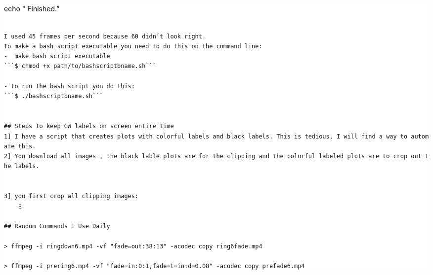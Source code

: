 echo " Finished.”
```

I used 45 frames per second because 60 didn’t look right. 
To make a bash script executable you need to do this on the command line:
-  make bash script executable
```$ chmod +x path/to/bashscriptbname.sh```

- To run the bash script you do this:
```$ ./bashscriptbname.sh```


## Steps to keep GW labels on screen entire time
1] I have a script that creates plots with colorful labels and black labels. This is tedious, I will find a way to automate this. 
2] You download all images , the black lable plots are for the clipping and the colorful labeled plots are to crop out the labels. 


3] you first crop all clipping images:
	$

## Random Commands I Use Daily 

> ffmpeg -i ringdown6.mp4 -vf "fade=out:38:13" -acodec copy ring6fade.mp4

> ffmpeg -i prering6.mp4 -vf "fade=in:0:1,fade=t=in:d=0.08" -acodec copy prefade6.mp4
